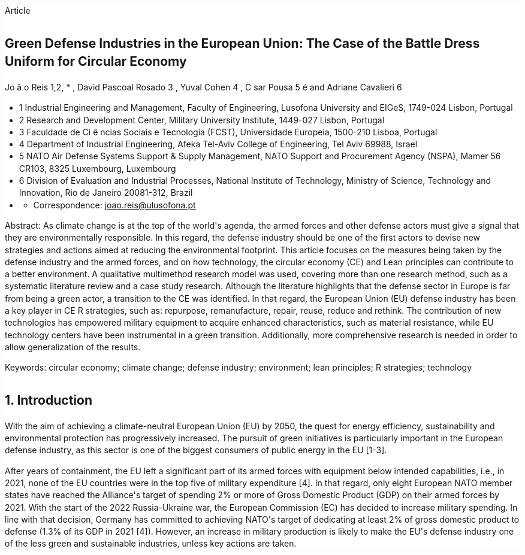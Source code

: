 



Article

## Green Defense Industries in the European Union: The Case of the Battle Dress Uniform for Circular Economy

Jo ã o Reis 1,2, * , David Pascoal Rosado 3 , Yuval Cohen 4 , C sar Pousa 5 é and Adriane Cavalieri 6

- 1 Industrial Engineering and Management, Faculty of Engineering, Lusofona University and EIGeS, 1749-024 Lisbon, Portugal
- 2 Research and Development Center, Military University Institute, 1449-027 Lisbon, Portugal
- 3 Faculdade de Ci ê ncias Sociais e Tecnologia (FCST), Universidade Europeia, 1500-210 Lisboa, Portugal
- 4 Department of Industrial Engineering, Afeka Tel-Aviv College of Engineering, Tel Aviv 69988, Israel
- 5 NATO Air Defense Systems Support &amp; Supply Management, NATO Support and Procurement Agency (NSPA), Mamer 56 CR103, 8325 Luxembourg, Luxembourg
- 6 Division of Evaluation and Industrial Processes, National Institute of Technology, Ministry of Science, Technology and Innovation, Rio de Janeiro 20081-312, Brazil
- * Correspondence: joao.reis@ulusofona.pt

Abstract: As climate change is at the top of the world's agenda, the armed forces and other defense actors must give a signal that they are environmentally responsible. In this regard, the defense industry should be one of the first actors to devise new strategies and actions aimed at reducing the environmental footprint. This article focuses on the measures being taken by the defense industry and the armed forces, and on how technology, the circular economy (CE) and Lean principles can contribute to a better environment. A qualitative multimethod research model was used, covering more than one research method, such as a systematic literature review and a case study research. Although the literature highlights that the defense sector in Europe is far from being a green actor, a transition to the CE was identified. In that regard, the European Union (EU) defense industry has been a key player in CE R strategies, such as: repurpose, remanufacture, repair, reuse, reduce and rethink. The contribution of new technologies has empowered military equipment to acquire enhanced characteristics, such as material resistance, while EU technology centers have been instrumental in a green transition. Additionally, more comprehensive research is needed in order to allow generalization of the results.

Keywords: circular economy; climate change; defense industry; environment; lean principles; R strategies; technology

## 1. Introduction

With the aim of achieving a climate-neutral European Union (EU) by 2050, the quest for energy efficiency, sustainability and environmental protection has progressively increased. The pursuit of green initiatives is particularly important in the European defense industry, as this sector is one of the biggest consumers of public energy in the EU [1-3].

After years of containment, the EU left a significant part of its armed forces with equipment below intended capabilities, i.e., in 2021, none of the EU countries were in the top five of military expenditure [4]. In that regard, only eight European NATO member states have reached the Alliance's target of spending 2% or more of Gross Domestic Product (GDP) on their armed forces by 2021. With the start of the 2022 Russia-Ukraine war, the European Commission (EC) has decided to increase military spending. In line with that decision, Germany has committed to achieving NATO's target of dedicating at least 2% of gross domestic product to defense (1.3% of its GDP in 2021 [4]). However, an increase in military production is likely to make the EU's defense industry one of the less green and sustainable industries, unless key actions are taken.

